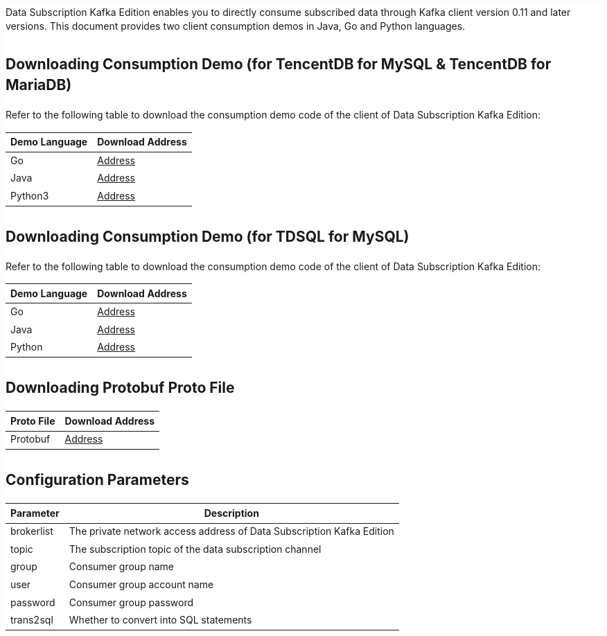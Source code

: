 
Data Subscription Kafka Edition enables you to directly consume subscribed data through Kafka client version 0.11 and later versions. This document provides two client consumption demos in Java, Go and Python languages.

## Downloading Consumption Demo (for TencentDB for MySQL & TencentDB for MariaDB)
Refer to the following table to download the consumption demo code of the client of Data Subscription Kafka Edition:

| Demo Language | Download Address |
| ------------- | ------------------------------------------------------------ |
| Go | [Address](https://subscribesdk-1254408587.cos.ap-beijing.myqcloud.com/subscribe_kafka_go_demo_1.1.1.zip) |
| Java | [Address](https://subscribesdk-1254408587.cos.ap-beijing.myqcloud.com/subscribe_kafka_java_demo_1.1.1.zip) |
| Python3 | [Address](https://subscribesdk-1254408587.cos.ap-beijing.myqcloud.com/subscribe_kafka_python_demo_1.1.1.zip) |

## Downloading Consumption Demo (for TDSQL for MySQL)
Refer to the following table to download the consumption demo code of the client of Data Subscription Kafka Edition:

| Demo Language | Download Address |
| ------------- | ------------------------------------------------------------ |
| Go | [Address](https://subscribesdk-1254408587.cos.ap-beijing.myqcloud.com/tdsql_subscribe_kafka_go_demo_1.0.0.zip) |
| Java | [Address](https://subscribesdk-1254408587.cos.ap-beijing.myqcloud.com/tdsql_subscribe_kafka_java_demo_1.0.1.zip) |
| Python | [Address](https://subscribesdk-1254408587.cos.ap-beijing.myqcloud.com/tdsql_subscribe_kafka_python_demo_1.0.1.zip) |

## Downloading Protobuf Proto File
| Proto File | Download Address |
| ------------- | ------------------------------------------------------------ |
| Protobuf | [Address](https://subscribesdk-1254408587.cos.ap-beijing.myqcloud.com/subscribe.proto) |


## Configuration Parameters
| Parameter | Description |
| ---------- | --------------------------- |
| brokerlist | The private network access address of Data Subscription Kafka Edition |
| topic | The subscription topic of the data subscription channel |
| group | Consumer group name |
| user | Consumer group account name |
| password | Consumer group password |
| trans2sql  | Whether to convert into SQL statements |
